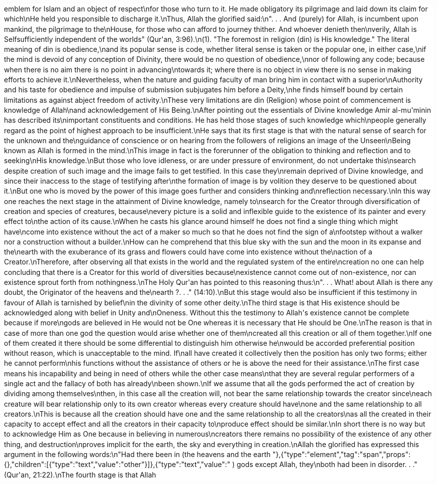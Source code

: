emblem for Islam and an object of respect\nfor those who turn to it. He made obligatory its pilgrimage and laid down its claim for which\nHe held you responsible to discharge it.\nThus, Allah the glorified said:\n\". . . And (purely) for Allah, is incumbent upon mankind, the pilgrimage to the\nHouse, for those who can afford to journey thither. And whoever denieth then\nverily, Allah is Selfsufficiently independent of the worlds\" (Qur'an, 3:96).\n(1). \"The foremost in religion (din) is His knowledge.\" The literal meaning of din is obedience,\nand its popular sense is code, whether literal sense is taken or the popular one, in either case,\nif the mind is devoid of any conception of Divinity, there would be no question of obedience,\nnor of following any code; because when there is no aim there is no point in advancing\ntowards it; where there is no object in view there is no sense in making efforts to achieve it.\nNevertheless, when the nature and guiding faculty of man bring him in contact with a superior\nAuthority and his taste for obedience and impulse of submission subjugates him before a Deity,\nhe finds himself bound by certain limitations as against abject freedom of activity.\nThese very limitations are din (Religion) whose point of commencement is knowledge of Allah\nand acknowledgement of His Being.\nAfter pointing out the essentials of Divine knowledge Amir al-mu'minin has described its\nimportant constituents and conditions. He has held those stages of such knowledge which\npeople generally regard as the point of highest approach to be insufficient.\nHe says that its first stage is that with the natural sense of search for the unknown and the\nguidance of conscience or on hearing from the followers of religions an image of the Unseen\nBeing known as Allah is formed in the mind.\nThis image in fact is the forerunner of the obligation to thinking and reflection and to seeking\nHis knowledge.\nBut those who love idleness, or are under pressure of environment, do not undertake this\nsearch despite creation of such image and the image fails to get testified. In this case they\nremain deprived of Divine knowledge, and since their inaccess to the stage of testifying after\nthe formation of image is by volition they deserve to be questioned about it.\nBut one who is moved by the power of this image goes further and considers thinking and\nreflection necessary.\nIn this way one reaches the next stage in the attainment of Divine knowledge, namely to\nsearch for the Creator through diversification of creation and species of creatures, because\nevery picture is a solid and inflexible guide to the existence of its painter and every effect to\nthe action of its cause.\nWhen he casts his glance around himself he does not find a single thing which might have\ncome into existence without the act of a maker so much so that he does not find the sign of a\nfootstep without a walker nor a construction without a builder.\nHow can he comprehend that this blue sky with the sun and the moon in its expanse and the\nearth with the exuberance of its grass and flowers could have come into existence without the\naction of a Creator.\nTherefore, after observing all that exists in the world and the regulated system of the entire\ncreation no one can help concluding that there is a Creator for this world of diversities because\nexistence cannot come out of non-existence, nor can existence sprout forth from nothingness.\nThe Holy Qur'an has pointed to this reasoning thus:\n\". . . What! about Allah is there any doubt, the Originator of the heavens and the\nearth ?. . .\" (14:10).\nBut this stage would also be insufficient if this testimony in favour of Allah is tarnished by belief\nin the divinity of some other deity.\nThe third stage is that His existence should be acknowledged along with belief in Unity and\nOneness. Without this the testimony to Allah's existence cannot be complete because if more\ngods are believed in He would not be One whereas it is necessary that He should be One.\nThe reason is that in case of more than one god the question would arise whether one of them\ncreated all this creation or all of them together.\nIf one of them created it there should be some differential to distinguish him otherwise he\nwould be accorded preferential position without reason, which is unacceptable to the mind. If\nall have created it collectively then the position has only two forms; either he cannot perform\nhis functions without the assistance of others or he is above the need for their assistance.\nThe first case means his incapability and being in need of others while the other case means\nthat they are several regular performers of a single act and the fallacy of both has already\nbeen shown.\nIf we assume that all the gods performed the act of creation by dividing among themselves\nthen, in this case all the creation will, not bear the same relationship towards the creator since\neach creature will bear relationship only to its own creator whereas every creature should have\none and the same relationship to all creators.\nThis is because all the creation should have one and the same relationship to all the creators\nas all the created in their capacity to accept effect and all the creators in their capacity to\nproduce effect should be similar.\nIn short there is no way but to acknowledge Him as One because in believing in numerous\ncreators there remains no possibility of the existence of any other thing, and destruction\nproves implicit for the earth, the sky and everything in creation.\nAllah the glorified has expressed this argument in the following words:\n\"Had there been in (the heavens and the earth "},{"type":"element","tag":"span","props":{},"children":[{"type":"text","value":"other"}]},{"type":"text","value":" ) gods except Allah, they\nboth had been in disorder. . .\" (Qur'an, 21:22).\nThe fourth stage is that Allah
